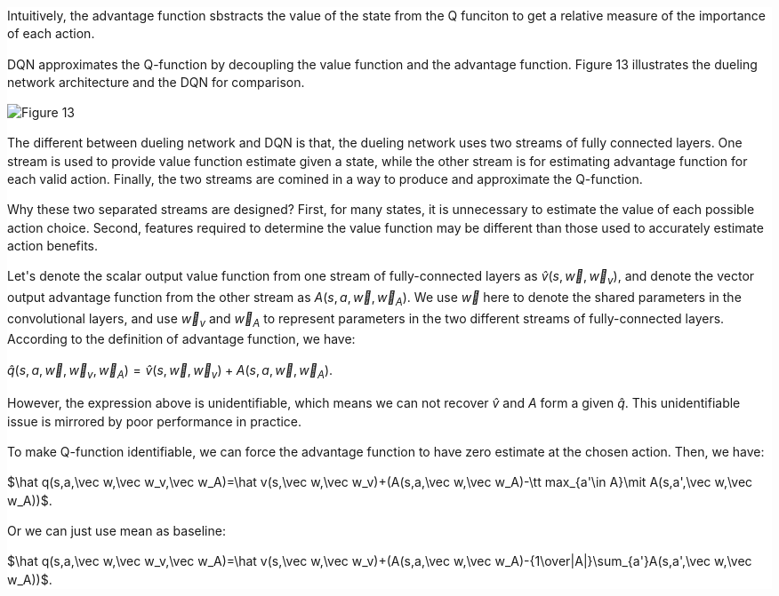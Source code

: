 Intuitively, the advantage function sbstracts the value of the state from the Q funciton to get a relative measure of the importance of each action. 

DQN approximates the Q-function by decoupling the value function and the advantage function. Figure 13 illustrates the dueling network architecture and the DQN for comparison. 

![Figure 13](https://astrobear.top/resource/astroblog/content/RLS6F13.png)

The different between dueling network and DQN is that, the dueling network uses two streams of fully connected layers. One stream is used to provide value function estimate given a state, while the other stream is for estimating advantage function for each valid action. Finally, the two streams are comined in a way to produce and approximate the Q-function. 

Why these two separated streams are designed? First, for many states, it is unnecessary to estimate the value of each possible action choice. Second, features required to determine the value function may be different than those used to accurately estimate action benefits. 

Let's denote the scalar output value function from one stream of fully-connected layers as $\hat v(s,\vec w,\vec w_v)$, and denote the vector output advantage function from the other stream as $A(s,a,\vec w,\vec w_A)$. We use $\vec w$ here to denote the shared parameters in the convolutional layers, and use $\vec w_v$ and $\vec w_A$ to represent parameters in the two different streams of fully-connected layers. According to the definition of advantage function, we have: 

$\hat q(s,a,\vec w,\vec w_v,\vec w_A)=\hat v(s,\vec w,\vec w_v)+A(s,a,\vec w,\vec w_A)$. 

However, the expression above is unidentifiable, which means we can not recover $\hat v$ and $A$ form a given $\hat q$. This unidentifiable issue is mirrored by poor performance in practice. 

To make Q-function identifiable, we can force the advantage function to have zero estimate at the chosen action. Then, we have: 

$\hat q(s,a,\vec w,\vec w_v,\vec w_A)=\hat v(s,\vec w,\vec w_v)+(A(s,a,\vec w,\vec w_A)-\tt max_{a'\in A}\mit A(s,a',\vec w,\vec w_A))$. 

Or we can just use mean as baseline: 

$\hat q(s,a,\vec w,\vec w_v,\vec w_A)=\hat v(s,\vec w,\vec w_v)+(A(s,a,\vec w,\vec w_A)-{1\over|A|}\sum_{a'}A(s,a',\vec w,\vec w_A))$.